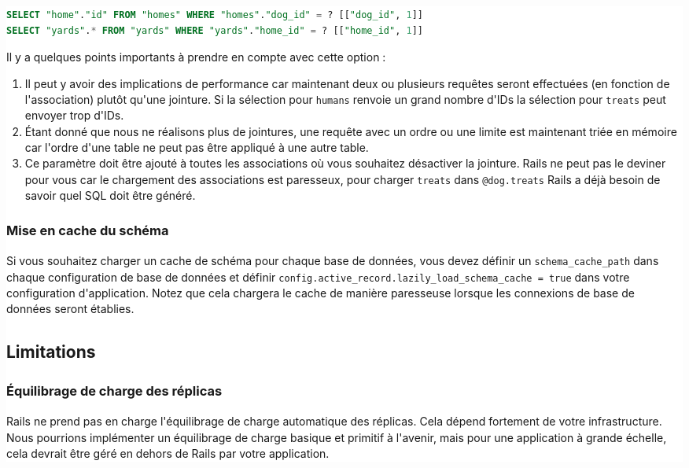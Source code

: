 ```sql
SELECT "home"."id" FROM "homes" WHERE "homes"."dog_id" = ? [["dog_id", 1]]
SELECT "yards".* FROM "yards" WHERE "yards"."home_id" = ? [["home_id", 1]]
```

Il y a quelques points importants à prendre en compte avec cette option :

1. Il peut y avoir des implications de performance car maintenant deux ou plusieurs requêtes seront effectuées (en fonction
   de l'association) plutôt qu'une jointure. Si la sélection pour `humans` renvoie un grand nombre d'IDs
   la sélection pour `treats` peut envoyer trop d'IDs.
2. Étant donné que nous ne réalisons plus de jointures, une requête avec un ordre ou une limite est maintenant triée en mémoire car
   l'ordre d'une table ne peut pas être appliqué à une autre table.
3. Ce paramètre doit être ajouté à toutes les associations où vous souhaitez désactiver la jointure.
   Rails ne peut pas le deviner pour vous car le chargement des associations est paresseux, pour charger `treats` dans `@dog.treats`
   Rails a déjà besoin de savoir quel SQL doit être généré.

### Mise en cache du schéma

Si vous souhaitez charger un cache de schéma pour chaque base de données, vous devez définir un `schema_cache_path` dans chaque configuration de base de données et définir `config.active_record.lazily_load_schema_cache = true` dans votre configuration d'application. Notez que cela chargera le cache de manière paresseuse lorsque les connexions de base de données seront établies.

## Limitations

### Équilibrage de charge des réplicas

Rails ne prend pas en charge l'équilibrage de charge automatique des réplicas. Cela dépend fortement de votre infrastructure. Nous pourrions implémenter un équilibrage de charge basique et primitif à l'avenir, mais pour une application à grande échelle, cela devrait être géré en dehors de Rails par votre application.
